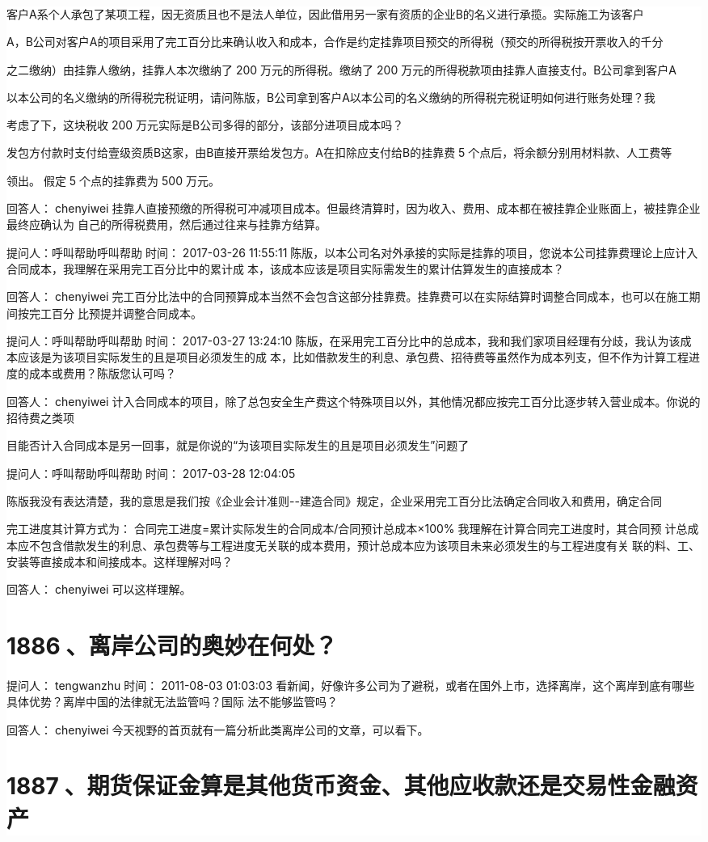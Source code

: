 客户A系个人承包了某项工程，因无资质且也不是法人单位，因此借用另一家有资质的企业B的名义进行承揽。实际施工为该客户

A，B公司对客户A的项目采用了完工百分比来确认收入和成本，合作是约定挂靠项目预交的所得税（预交的所得税按开票收入的千分

之二缴纳）由挂靠人缴纳，挂靠人本次缴纳了 200 万元的所得税。缴纳了 200 万元的所得税款项由挂靠人直接支付。B公司拿到客户A

以本公司的名义缴纳的所得税完税证明，请问陈版，B公司拿到客户A以本公司的名义缴纳的所得税完税证明如何进行账务处理？我

考虑了下，这块税收 200 万元实际是B公司多得的部分，该部分进项目成本吗？


发包方付款时支付给壹级资质B这家，由B直接开票给发包方。A在扣除应支付给B的挂靠费 5 个点后，将余额分别用材料款、人工费等

领出。 假定 5 个点的挂靠费为 500 万元。

回答人： chenyiwei
挂靠人直接预缴的所得税可冲减项目成本。但最终清算时，因为收入、费用、成本都在被挂靠企业账面上，被挂靠企业最终应确认为
自己的所得税费用，然后通过往来与挂靠方结算。

提问人：呼叫帮助呼叫帮助 时间： 2017-03-26 11:55:11
陈版，以本公司名对外承接的实际是挂靠的项目，您说本公司挂靠费理论上应计入合同成本，我理解在采用完工百分比中的累计成
本，该成本应该是项目实际需发生的累计估算发生的直接成本？

回答人： chenyiwei
完工百分比法中的合同预算成本当然不会包含这部分挂靠费。挂靠费可以在实际结算时调整合同成本，也可以在施工期间按完工百分
比预提并调整合同成本。

提问人：呼叫帮助呼叫帮助 时间： 2017-03-27 13:24:10
陈版，在采用完工百分比中的总成本，我和我们家项目经理有分歧，我认为该成本应该是为该项目实际发生的且是项目必须发生的成
本，比如借款发生的利息、承包费、招待费等虽然作为成本列支，但不作为计算工程进度的成本或费用？陈版您认可吗？

回答人： chenyiwei
计入合同成本的项目，除了总包安全生产费这个特殊项目以外，其他情况都应按完工百分比逐步转入营业成本。你说的招待费之类项

目能否计入合同成本是另一回事，就是你说的“为该项目实际发生的且是项目必须发生”问题了

提问人：呼叫帮助呼叫帮助 时间： 2017-03-28 12:04:05

陈版我没有表达清楚，我的意思是我们按《企业会计准则--建造合同》规定，企业采用完工百分比法确定合同收入和费用，确定合同

完工进度其计算方式为： 合同完工进度=累计实际发生的合同成本/合同预计总成本×100% 我理解在计算合同完工进度时，其合同预
计总成本应不包含借款发生的利息、承包费等与工程进度无关联的成本费用，预计总成本应为该项目未来必须发生的与工程进度有关
联的料、工、安装等直接成本和间接成本。这样理解对吗？

回答人： chenyiwei
可以这样理解。

# 1886 、离岸公司的奥妙在何处？

提问人： tengwanzhu 时间： 2011-08-03 01:03:03
看新闻，好像许多公司为了避税，或者在国外上市，选择离岸，这个离岸到底有哪些具体优势？离岸中国的法律就无法监管吗？国际
法不能够监管吗？

回答人： chenyiwei
今天视野的首页就有一篇分析此类离岸公司的文章，可以看下。

# 1887 、期货保证金算是其他货币资金、其他应收款还是交易性金融资产
